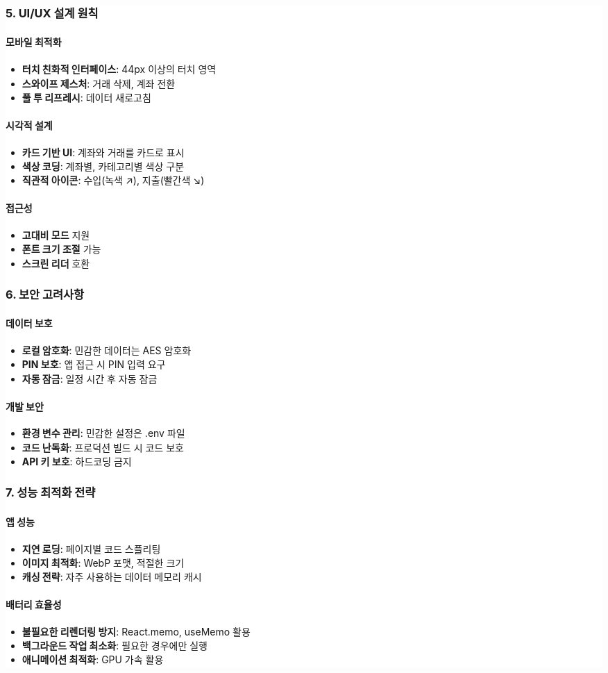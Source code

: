 ### 5. UI/UX 설계 원칙

#### 모바일 최적화
- **터치 친화적 인터페이스**: 44px 이상의 터치 영역
- **스와이프 제스처**: 거래 삭제, 계좌 전환
- **풀 투 리프레시**: 데이터 새로고침

#### 시각적 설계
- **카드 기반 UI**: 계좌와 거래를 카드로 표시
- **색상 코딩**: 계좌별, 카테고리별 색상 구분
- **직관적 아이콘**: 수입(녹색 ↗), 지출(빨간색 ↘)

#### 접근성
- **고대비 모드** 지원
- **폰트 크기 조절** 가능
- **스크린 리더** 호환

### 6. 보안 고려사항

#### 데이터 보호
- **로컬 암호화**: 민감한 데이터는 AES 암호화
- **PIN 보호**: 앱 접근 시 PIN 입력 요구
- **자동 잠금**: 일정 시간 후 자동 잠금

#### 개발 보안
- **환경 변수 관리**: 민감한 설정은 .env 파일
- **코드 난독화**: 프로덕션 빌드 시 코드 보호
- **API 키 보호**: 하드코딩 금지

### 7. 성능 최적화 전략

#### 앱 성능
- **지연 로딩**: 페이지별 코드 스플리팅
- **이미지 최적화**: WebP 포맷, 적절한 크기
- **캐싱 전략**: 자주 사용하는 데이터 메모리 캐시

#### 배터리 효율성
- **불필요한 리렌더링 방지**: React.memo, useMemo 활용
- **백그라운드 작업 최소화**: 필요한 경우에만 실행
- **애니메이션 최적화**: GPU 가속 활용